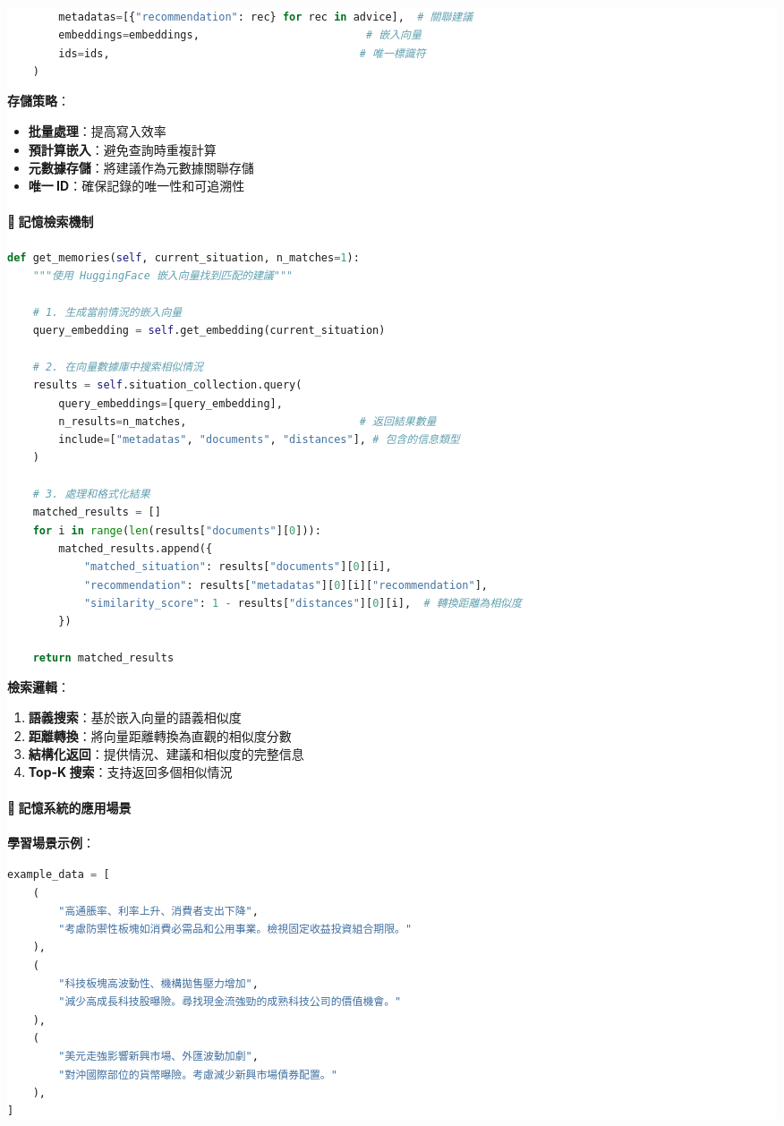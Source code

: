 ```python
        metadatas=[{"recommendation": rec} for rec in advice],  # 關聯建議
        embeddings=embeddings,                          # 嵌入向量
        ids=ids,                                       # 唯一標識符
    )
```

**存儲策略**：
- **批量處理**：提高寫入效率
- **預計算嵌入**：避免查詢時重複計算
- **元數據存儲**：將建議作為元數據關聯存儲
- **唯一 ID**：確保記錄的唯一性和可追溯性

#### 🔎 記憶檢索機制

```python
def get_memories(self, current_situation, n_matches=1):
    """使用 HuggingFace 嵌入向量找到匹配的建議"""
    
    # 1. 生成當前情況的嵌入向量
    query_embedding = self.get_embedding(current_situation)
    
    # 2. 在向量數據庫中搜索相似情況
    results = self.situation_collection.query(
        query_embeddings=[query_embedding],
        n_results=n_matches,                           # 返回結果數量
        include=["metadatas", "documents", "distances"], # 包含的信息類型
    )
    
    # 3. 處理和格式化結果
    matched_results = []
    for i in range(len(results["documents"][0])):
        matched_results.append({
            "matched_situation": results["documents"][0][i],
            "recommendation": results["metadatas"][0][i]["recommendation"],
            "similarity_score": 1 - results["distances"][0][i],  # 轉換距離為相似度
        })
    
    return matched_results
```

**檢索邏輯**：
1. **語義搜索**：基於嵌入向量的語義相似度
2. **距離轉換**：將向量距離轉換為直觀的相似度分數
3. **結構化返回**：提供情況、建議和相似度的完整信息
4. **Top-K 搜索**：支持返回多個相似情況

#### 🎯 記憶系統的應用場景

**學習場景示例**：
```python
example_data = [
    (
        "高通脹率、利率上升、消費者支出下降",
        "考慮防禦性板塊如消費必需品和公用事業。檢視固定收益投資組合期限。"
    ),
    (
        "科技板塊高波動性、機構拋售壓力增加",
        "減少高成長科技股曝險。尋找現金流強勁的成熟科技公司的價值機會。"
    ),
    (
        "美元走強影響新興市場、外匯波動加劇",
        "對沖國際部位的貨幣曝險。考慮減少新興市場債券配置。"
    ),
]
```
